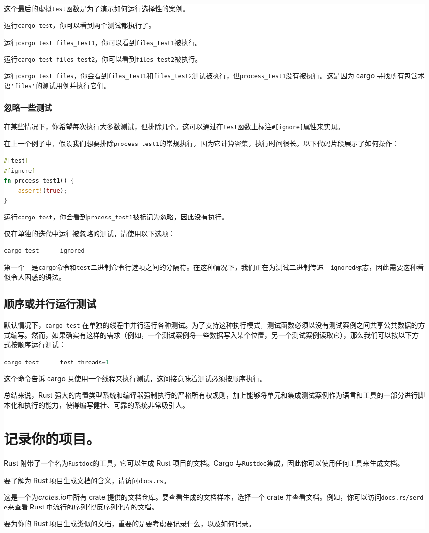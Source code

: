 这个最后的虚拟`test`函数是为了演示如何运行选择性的案例。

运行`cargo test`，你可以看到两个测试都执行了。

运行`cargo test files_test1`，你可以看到`files_test1`被执行。

运行`cargo test files_test2`，你可以看到`files_test2`被执行。

运行`cargo test files`，你会看到`files_test1`和`files_test2`测试被执行，但`process_test1`没有被执行。这是因为 cargo 寻找所有包含术语`'files'`的测试用例并执行它们。

### 忽略一些测试

在某些情况下，你希望每次执行大多数测试，但排除几个。这可以通过在`test`函数上标注`#[ignore]`属性来实现。

在上一个例子中，假设我们想要排除`process_test1`的常规执行，因为它计算密集，执行时间很长。以下代码片段展示了如何操作：

```rs
#[test]
#[ignore]
fn process_test1() {
    assert!(true);
}
```

运行`cargo test`，你会看到`process_test1`被标记为忽略，因此没有执行。

仅在单独的迭代中运行被忽略的测试，请使用以下选项：

```rs
cargo test —- --ignored
```

第一个`--`是`cargo`命令和`test`二进制命令行选项之间的分隔符。在这种情况下，我们正在为测试二进制传递`--ignored`标志，因此需要这种看似令人困惑的语法。

## 顺序或并行运行测试

默认情况下，`cargo test` 在单独的线程中并行运行各种测试。为了支持这种执行模式，测试函数必须以没有测试案例之间共享公共数据的方式编写。然而，如果确实有这样的需求（例如，一个测试案例将一些数据写入某个位置，另一个测试案例读取它），那么我们可以按以下方式按顺序运行测试：

```rs
cargo test -- --test-threads=1
```

这个命令告诉 cargo 只使用一个线程来执行测试，这间接意味着测试必须按顺序执行。

总结来说，Rust 强大的内置类型系统和编译器强制执行的严格所有权规则，加上能够将单元和集成测试案例作为语言和工具的一部分进行脚本化和执行的能力，使得编写健壮、可靠的系统非常吸引人。

# 记录你的项目。

Rust 附带了一个名为`Rustdoc`的工具，它可以生成 Rust 项目的文档。Cargo 与`Rustdoc`集成，因此你可以使用任何工具来生成文档。

要了解为 Rust 项目生成文档的含义，请访问[`docs.rs`](http://docs.rs)。

这是一个为*crates.io*中所有 crate 提供的文档仓库。要查看生成的文档样本，选择一个 crate 并查看文档。例如，你可以访问`docs.rs/serde`来查看 Rust 中流行的序列化/反序列化库的文档。

要为你的 Rust 项目生成类似的文档，重要的是要考虑要记录什么，以及如何记录。
